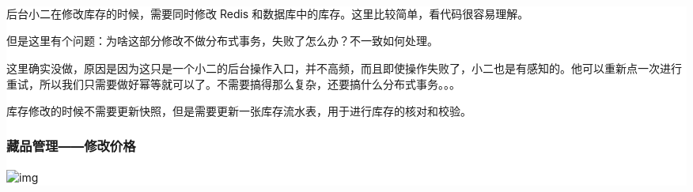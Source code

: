 









后台小二在修改库存的时候，需要同时修改 Redis 和数据库中的库存。这里比较简单，看代码很容易理解。











但是这里有个问题：为啥这部分修改不做分布式事务，失败了怎么办？不一致如何处理。











这里确实没做，原因是因为这只是一个小二的后台操作入口，并不高频，而且即使操作失败了，小二也是有感知的。他可以重新点一次进行重试，所以我们只需要做好幂等就可以了。不需要搞得那么复杂，还要搞什么分布式事务。。。











库存修改的时候不需要更新快照，但是需要更新一张库存流水表，用于进行库存的核对和校验。











### 藏品管理——修改价格













![img](https://cdn.nlark.com/yuque/__puml/51c4c281067964e9aa9d96c0531a062a.svg)









